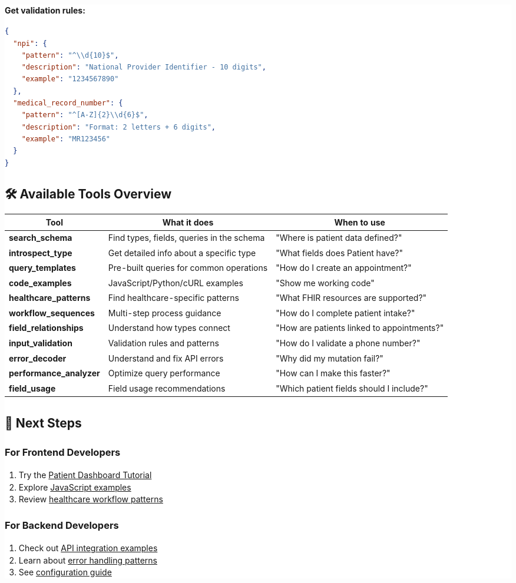 **Get validation rules:**
```json
{
  "npi": {
    "pattern": "^\\d{10}$",
    "description": "National Provider Identifier - 10 digits",
    "example": "1234567890"
  },
  "medical_record_number": {
    "pattern": "^[A-Z]{2}\\d{6}$", 
    "description": "Format: 2 letters + 6 digits",
    "example": "MR123456"
  }
}
```

## 🛠️ Available Tools Overview

| Tool | What it does | When to use |
|------|-------------|-------------|
| **search_schema** | Find types, fields, queries in the schema | "Where is patient data defined?" |
| **introspect_type** | Get detailed info about a specific type | "What fields does Patient have?" |
| **query_templates** | Pre-built queries for common operations | "How do I create an appointment?" |
| **code_examples** | JavaScript/Python/cURL examples | "Show me working code" |
| **healthcare_patterns** | Find healthcare-specific patterns | "What FHIR resources are supported?" |
| **workflow_sequences** | Multi-step process guidance | "How do I complete patient intake?" |
| **field_relationships** | Understand how types connect | "How are patients linked to appointments?" |
| **input_validation** | Validation rules and patterns | "How do I validate a phone number?" |
| **error_decoder** | Understand and fix API errors | "Why did my mutation fail?" |
| **performance_analyzer** | Optimize query performance | "How can I make this faster?" |
| **field_usage** | Field usage recommendations | "Which patient fields should I include?" |

## 🎯 Next Steps

### For Frontend Developers
1. Try the [Patient Dashboard Tutorial](../tutorials/patient-dashboard.md)
2. Explore [JavaScript examples](../../examples/integrations/javascript/)
3. Review [healthcare workflow patterns](./healthcare-workflows.md)

### For Backend Developers  
1. Check out [API integration examples](../../examples/integrations/python/)
2. Learn about [error handling patterns](../api/error-handling.md)
3. See [configuration guide](../api/configuration.md)

